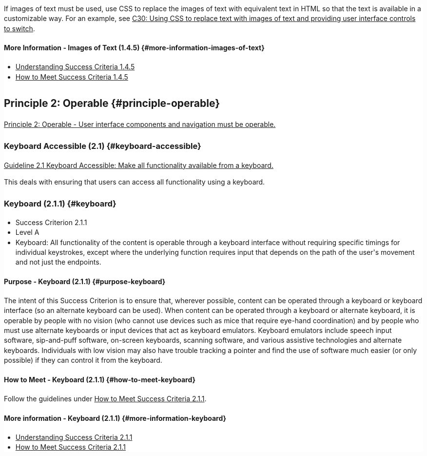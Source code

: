 If images of text must be used, use CSS to replace the images of text with equivalent text in HTML so that the text is available in a customizable way. For an example, see [C30: Using CSS to replace text with images of text and providing user interface controls to switch](https://www.w3.org/TR/2008/NOTE-WCAG20-TECHS-20081211/C30).

#### More Information - Images of Text (1.4.5) {#more-information-images-of-text}

* [Understanding Success Criteria 1.4.5](https://www.w3.org/WAI/WCAG21/Understanding/images-of-text.html)
* [How to Meet Success Criteria 1.4.5](https://www.w3.org/WAI/WCAG21/quickref/#images-of-text)

## Principle 2: Operable {#principle-operable}

[Principle 2: Operable - User interface components and navigation must be operable.](https://www.w3.org/TR/WCAG/#operable)

### Keyboard Accessible (2.1) {#keyboard-accessible}

[Guideline 2.1 Keyboard Accessible: Make all functionality available from a keyboard.](https://www.w3.org/TR/WCAG/#keyboard-accessible)

This deals with ensuring that users can access all functionality using a keyboard.

### Keyboard (2.1.1)  {#keyboard}

* Success Criterion 2.1.1
* Level A
* Keyboard: All functionality of the content is operable through a keyboard interface without requiring specific timings for individual keystrokes, except where the underlying function requires input that depends on the path of the user's movement and not just the endpoints.

#### Purpose - Keyboard (2.1.1) {#purpose-keyboard}

The intent of this Success Criterion is to ensure that, wherever possible, content can be operated through a keyboard or keyboard interface (so an alternate keyboard can be used). When content can be operated through a keyboard or alternate keyboard, it is operable by people with no vision (who cannot use devices such as mice that require eye-hand coordination) and by people who must use alternate keyboards or input devices that act as keyboard emulators. Keyboard emulators include speech input software, sip-and-puff software, on-screen keyboards, scanning software, and various assistive technologies and alternate keyboards. Individuals with low vision may also have trouble tracking a pointer and find the use of software much easier (or only possible) if they can control it from the keyboard.

#### How to Meet - Keyboard (2.1.1) {#how-to-meet-keyboard}

Follow the guidelines under [How to Meet Success Criteria 2.1.1](https://www.w3.org/WAI/WCAG21/quickref/#keyboard).

#### More information - Keyboard (2.1.1) {#more-information-keyboard}

* [Understanding Success Criteria 2.1.1](https://www.w3.org/WAI/WCAG21/Understanding/no-keyboard-trap.html)
* [How to Meet Success Criteria 2.1.1](https://www.w3.org/WAI/WCAG21/quickref/#keyboard)
